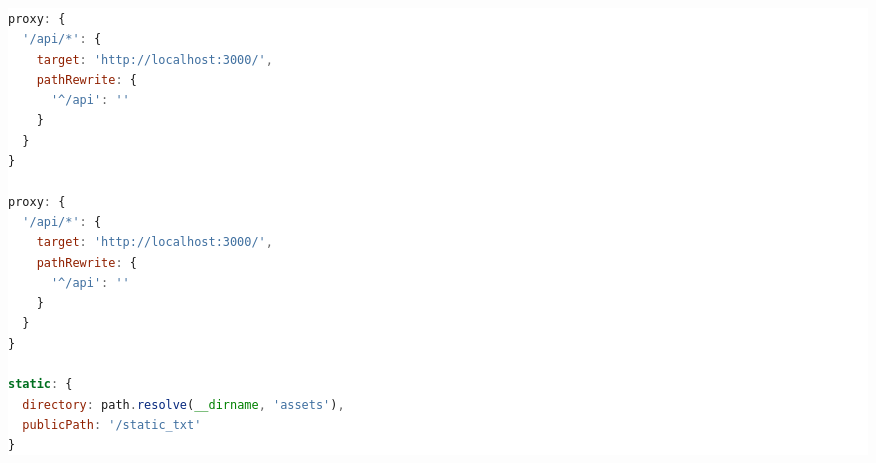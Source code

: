 ```js
proxy: {
  '/api/*': {
    target: 'http://localhost:3000/',
    pathRewrite: {
      '^/api': ''
    }
  }
}

proxy: {
  '/api/*': {
    target: 'http://localhost:3000/',
    pathRewrite: {
      '^/api': ''
    }
  }
}

static: {
  directory: path.resolve(__dirname, 'assets'),
  publicPath: '/static_txt'
}
```
 